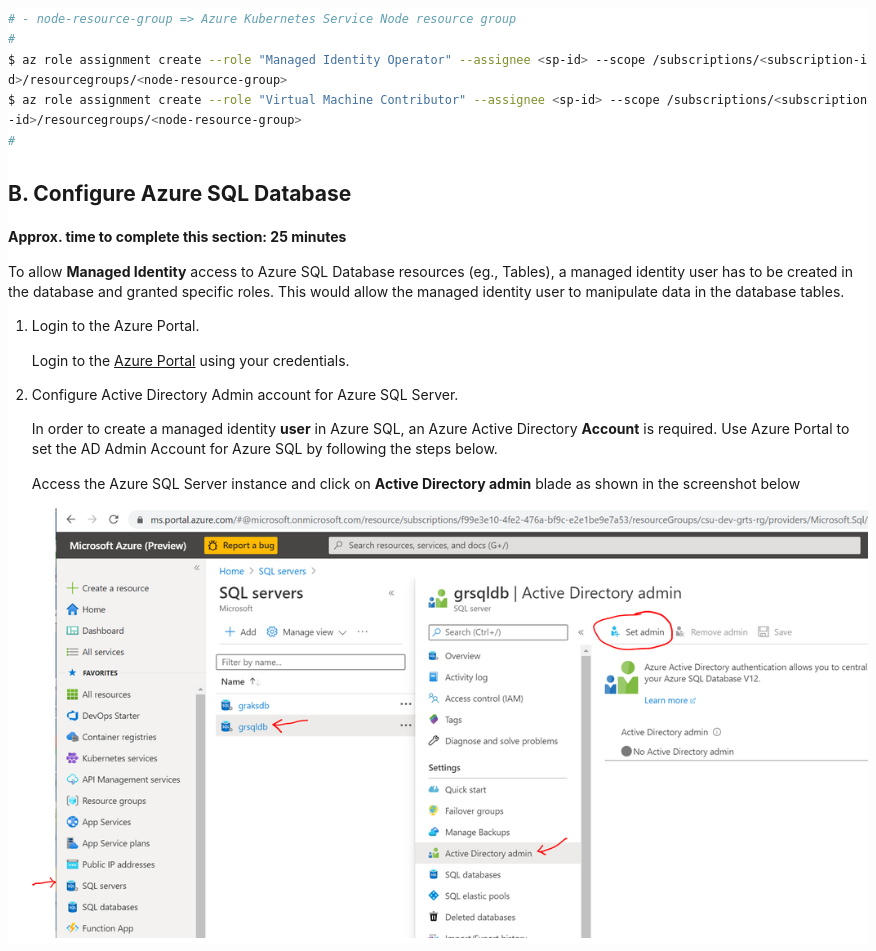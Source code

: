    ```bash
   # - node-resource-group => Azure Kubernetes Service Node resource group 
   #
   $ az role assignment create --role "Managed Identity Operator" --assignee <sp-id> --scope /subscriptions/<subscription-id>/resourcegroups/<node-resource-group>
   $ az role assignment create --role "Virtual Machine Contributor" --assignee <sp-id> --scope /subscriptions/<subscription-id>/resourcegroups/<node-resource-group>
   #
   ```

## B. Configure Azure SQL Database
**Approx. time to complete this section: 25 minutes**

To allow **Managed Identity** access to Azure SQL Database resources (eg., Tables), a managed identity user has to be created in the database and granted specific roles.  This would allow the managed identity user to manipulate data in the database tables.

1. Login to the Azure Portal.

   Login to the [Azure Portal](https://portal.azure.com) using your credentials.

2. Configure Active Directory Admin account for Azure SQL Server.

   In order to create a managed identity **user** in Azure SQL, an Azure Active Directory **Account** is required. Use Azure Portal to set the AD Admin Account for Azure SQL by following the steps below.

   Access the Azure SQL Server instance and click on **Active Directory admin** blade as shown in the screenshot below

   ![alt tag](./images/B-01.PNG)
